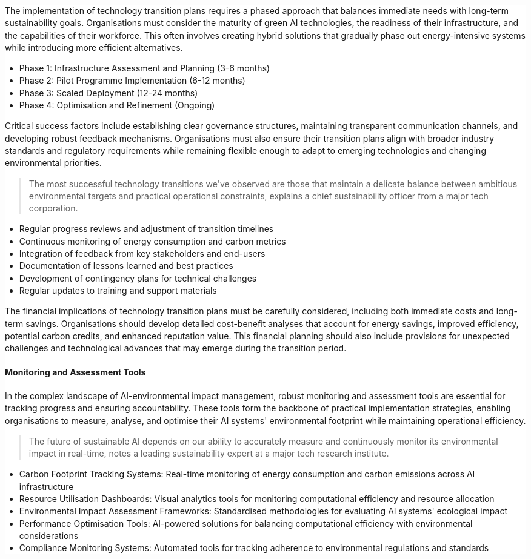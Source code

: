 The implementation of technology transition plans requires a phased approach that balances immediate needs with long-term sustainability goals. Organisations must consider the maturity of green AI technologies, the readiness of their infrastructure, and the capabilities of their workforce. This often involves creating hybrid solutions that gradually phase out energy-intensive systems while introducing more efficient alternatives.

- Phase 1: Infrastructure Assessment and Planning (3-6 months)
- Phase 2: Pilot Programme Implementation (6-12 months)
- Phase 3: Scaled Deployment (12-24 months)
- Phase 4: Optimisation and Refinement (Ongoing)

Critical success factors include establishing clear governance structures, maintaining transparent communication channels, and developing robust feedback mechanisms. Organisations must also ensure their transition plans align with broader industry standards and regulatory requirements while remaining flexible enough to adapt to emerging technologies and changing environmental priorities.

> The most successful technology transitions we've observed are those that maintain a delicate balance between ambitious environmental targets and practical operational constraints, explains a chief sustainability officer from a major tech corporation.

- Regular progress reviews and adjustment of transition timelines
- Continuous monitoring of energy consumption and carbon metrics
- Integration of feedback from key stakeholders and end-users
- Documentation of lessons learned and best practices
- Development of contingency plans for technical challenges
- Regular updates to training and support materials

The financial implications of technology transition plans must be carefully considered, including both immediate costs and long-term savings. Organisations should develop detailed cost-benefit analyses that account for energy savings, improved efficiency, potential carbon credits, and enhanced reputation value. This financial planning should also include provisions for unexpected challenges and technological advances that may emerge during the transition period.



#### <a name="monitoring-and-assessment-tools"></a>Monitoring and Assessment Tools

In the complex landscape of AI-environmental impact management, robust monitoring and assessment tools are essential for tracking progress and ensuring accountability. These tools form the backbone of practical implementation strategies, enabling organisations to measure, analyse, and optimise their AI systems' environmental footprint while maintaining operational efficiency.

> The future of sustainable AI depends on our ability to accurately measure and continuously monitor its environmental impact in real-time, notes a leading sustainability expert at a major tech research institute.

- Carbon Footprint Tracking Systems: Real-time monitoring of energy consumption and carbon emissions across AI infrastructure
- Resource Utilisation Dashboards: Visual analytics tools for monitoring computational efficiency and resource allocation
- Environmental Impact Assessment Frameworks: Standardised methodologies for evaluating AI systems' ecological impact
- Performance Optimisation Tools: AI-powered solutions for balancing computational efficiency with environmental considerations
- Compliance Monitoring Systems: Automated tools for tracking adherence to environmental regulations and standards

